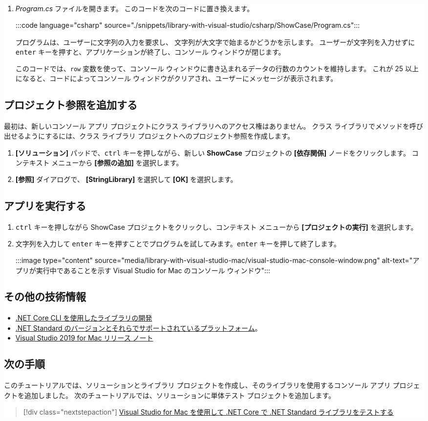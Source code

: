 1. *Program.cs* ファイルを開きます。 このコードを次のコードに置き換えます。

   :::code language="csharp" source="./snippets/library-with-visual-studio/csharp/ShowCase/Program.cs":::

   プログラムは、ユーザーに文字列の入力を要求し、 文字列が大文字で始まるかどうかを示します。 ユーザーが文字列を入力せずに <kbd>enter</kbd> キーを押すと、アプリケーションが終了し、コンソール ウィンドウが閉じます。

   このコードでは、`row` 変数を使って、コンソール ウィンドウに書き込まれるデータの行数のカウントを維持します。 これが 25 以上になると、コードによってコンソール ウィンドウがクリアされ、ユーザーにメッセージが表示されます。

## <a name="add-a-project-reference"></a>プロジェクト参照を追加する

最初は、新しいコンソール アプリ プロジェクトにクラス ライブラリへのアクセス権はありません。 クラス ライブラリでメソッドを呼び出せるようにするには、クラス ライブラリ プロジェクトへのプロジェクト参照を作成します。

1. **[ソリューション]** パッドで、<kbd>ctrl</kbd> キーを押しながら、新しい **ShowCase** プロジェクトの **[依存関係]** ノードをクリックします。 コンテキスト メニューから **[参照の追加]** を選択します。

1. **[参照]** ダイアログで、 **[StringLibrary]** を選択して **[OK]** を選択します。

## <a name="run-the-app"></a>アプリを実行する

1. <kbd>ctrl</kbd> キーを押しながら ShowCase プロジェクトをクリックし、コンテキスト メニューから **[プロジェクトの実行]** を選択します。

1. 文字列を入力して <kbd>enter</kbd> キーを押すことでプログラムを試してみます。<kbd>enter</kbd> キーを押して終了します。

   :::image type="content" source="media/library-with-visual-studio-mac/visual-studio-mac-console-window.png" alt-text="アプリが実行中であることを示す Visual Studio for Mac のコンソール ウィンドウ":::

## <a name="additional-resources"></a>その他の技術情報

* [.NET Core CLI を使用したライブラリの開発](libraries.md)
* [.NET Standard のバージョンとそれらでサポートされているプラットフォーム](../../standard/net-standard.md)。
* [Visual Studio 2019 for Mac リリース ノート](/visualstudio/releasenotes/vs2019-mac-relnotes)

## <a name="next-steps"></a>次の手順

このチュートリアルでは、ソリューションとライブラリ プロジェクトを作成し、そのライブラリを使用するコンソール アプリ プロジェクトを追加しました。 次のチュートリアルでは、ソリューションに単体テスト プロジェクトを追加します。

> [!div class="nextstepaction"]
> [Visual Studio for Mac を使用して .NET Core で .NET Standard ライブラリをテストする](testing-library-with-visual-studio-mac.md)
